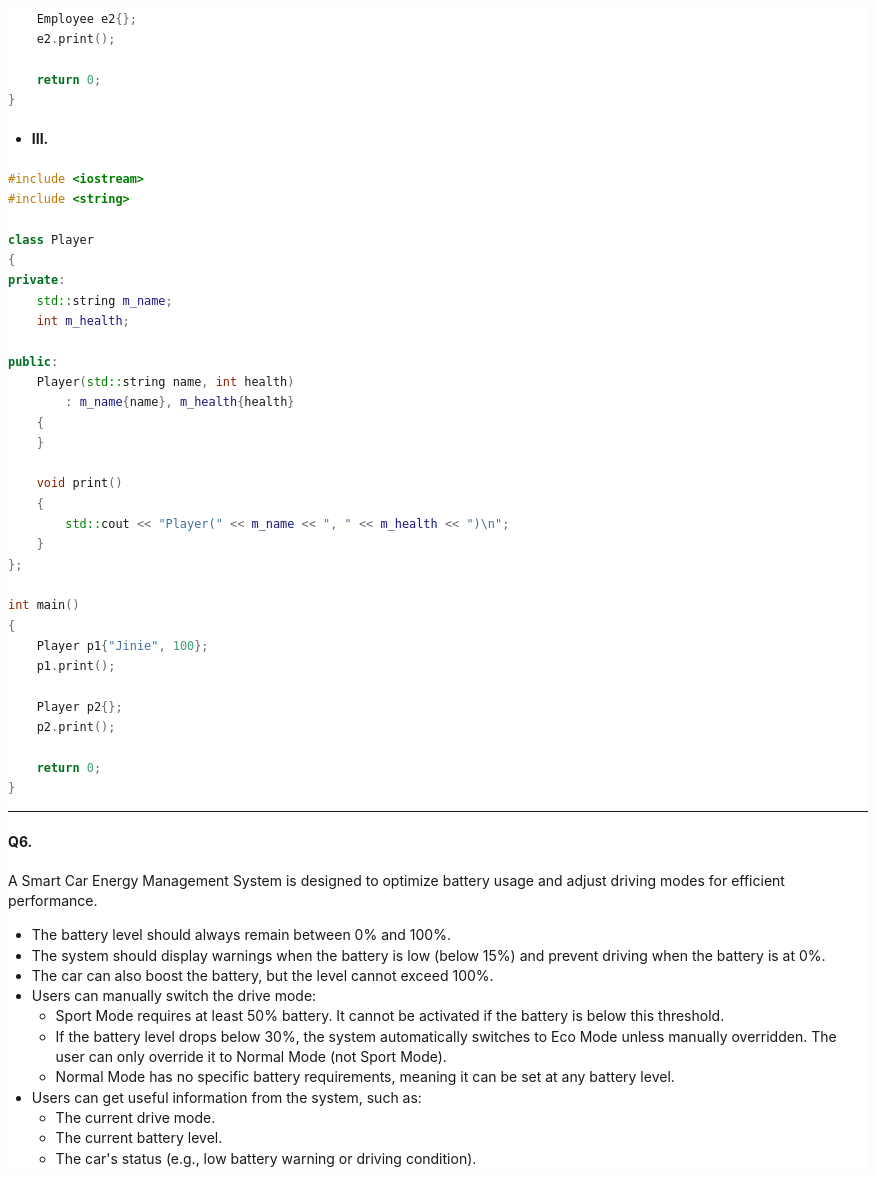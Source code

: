 ```cpp
    Employee e2{};
    e2.print();

    return 0;
}
```

- #### III.

```cpp
#include <iostream>
#include <string>

class Player
{
private:
    std::string m_name;
    int m_health;

public:
    Player(std::string name, int health)
        : m_name{name}, m_health{health}
    {
    }

    void print()
    {
        std::cout << "Player(" << m_name << ", " << m_health << ")\n";
    }
};

int main()
{
    Player p1{"Jinie", 100};
    p1.print();

    Player p2{};
    p2.print();

    return 0;
}
```

---

#### Q6.

A Smart Car Energy Management System is designed to optimize battery usage and adjust driving modes for efficient performance.

- The battery level should always remain between 0% and 100%.
- The system should display warnings when the battery is low (below 15%) and prevent driving when the battery is at 0%.
- The car can also boost the battery, but the level cannot exceed 100%.
- Users can manually switch the drive mode:
  - Sport Mode requires at least 50% battery. It cannot be activated if the battery is below this threshold.
  - If the battery level drops below 30%, the system automatically switches to Eco Mode unless manually overridden. The user can only override it to Normal Mode (not Sport Mode).
  - Normal Mode has no specific battery requirements, meaning it can be set at any battery level.
- Users can get useful information from the system, such as:
  - The current drive mode.
  - The current battery level.
  - The car's status (e.g., low battery warning or driving condition).
